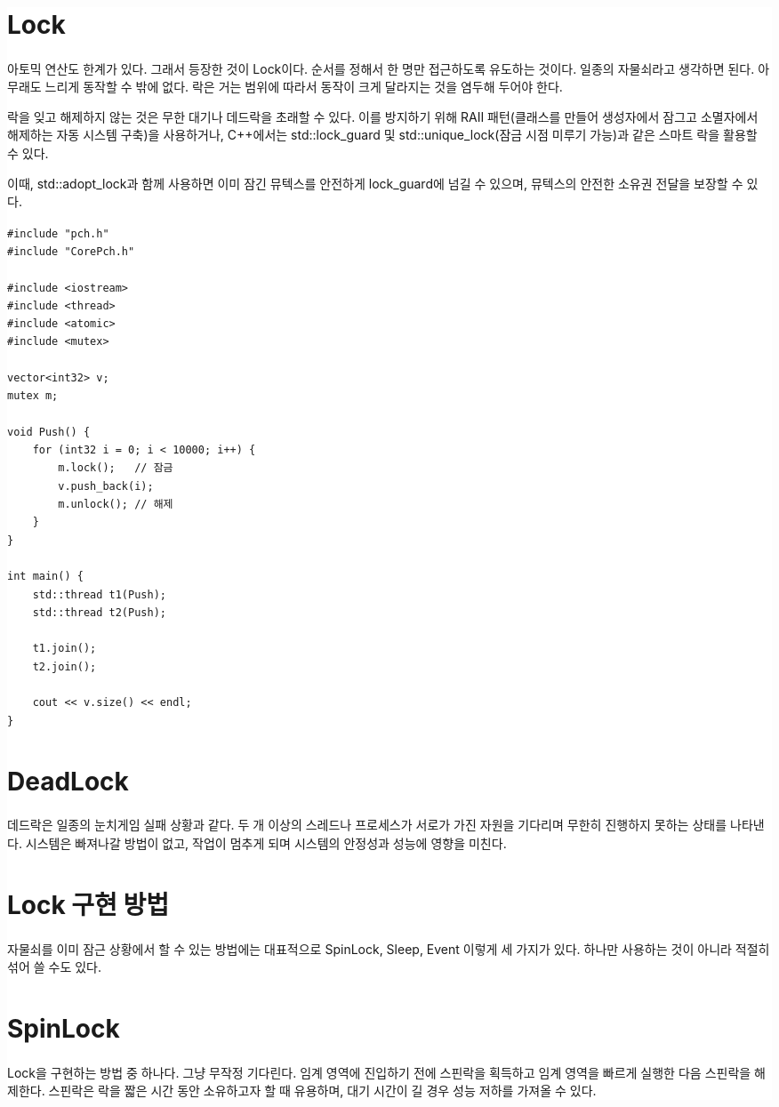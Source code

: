 # Lock
아토믹 연산도 한계가 있다. 그래서 등장한 것이 Lock이다. 순서를 정해서 한 명만 접근하도록 유도하는 것이다. 일종의 자물쇠라고 생각하면 된다. 아무래도 느리게 동작할 수 밖에 없다. 락은 거는 범위에 따라서 동작이 크게 달라지는 것을 염두해 두어야 한다.

락을 잊고 해제하지 않는 것은 무한 대기나 데드락을 초래할 수 있다. 이를 방지하기 위해 RAII 패턴(클래스를 만들어 생성자에서 잠그고 소멸자에서 해제하는 자동 시스템 구축)을 사용하거나, C++에서는 std::lock_guard 및 std::unique_lock(잠금 시점 미루기 가능)과 같은 스마트 락을 활용할 수 있다.

이때, std::adopt_lock과 함께 사용하면 이미 잠긴 뮤텍스를 안전하게 lock_guard에 넘길 수 있으며, 뮤텍스의 안전한 소유권 전달을 보장할 수 있다.

```
#include "pch.h"
#include "CorePch.h"

#include <iostream>
#include <thread>
#include <atomic>
#include <mutex>

vector<int32> v;
mutex m;

void Push() {
	for (int32 i = 0; i < 10000; i++) {
		m.lock();   // 잠금
		v.push_back(i);
		m.unlock(); // 해제
	}
}

int main() {
	std::thread t1(Push);
	std::thread t2(Push);

	t1.join();
	t2.join();

	cout << v.size() << endl;
}
```

# DeadLock
데드락은 일종의 눈치게임 실패 상황과 같다. 두 개 이상의 스레드나 프로세스가 서로가 가진 자원을 기다리며 무한히 진행하지 못하는 상태를 나타낸다. 시스템은 빠져나갈 방법이 없고, 작업이 멈추게 되며 시스템의 안정성과 성능에 영향을 미친다.

# Lock 구현 방법
자물쇠를 이미 잠근 상황에서 할 수 있는 방법에는 대표적으로 SpinLock, Sleep, Event 이렇게 세 가지가 있다. 하나만 사용하는 것이 아니라 적절히 섞어 쓸 수도 있다.

# SpinLock
Lock을 구현하는 방법 중 하나다. 그냥 무작정 기다린다. 임계 영역에 진입하기 전에 스핀락을 획득하고 임계 영역을 빠르게 실행한 다음 스핀락을 해제한다. 스핀락은 락을 짧은 시간 동안 소유하고자 할 때 유용하며, 대기 시간이 길 경우 성능 저하를 가져올 수 있다.
